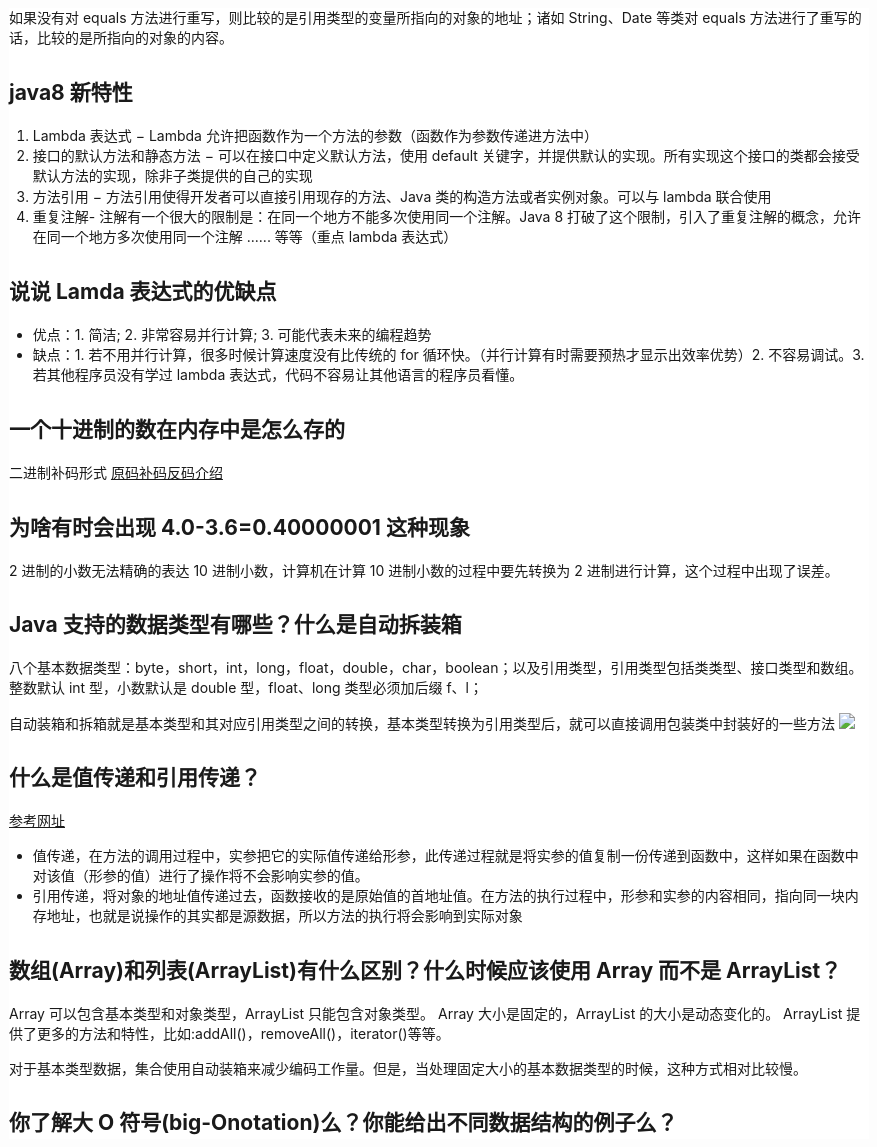 如果没有对 equals 方法进行重写，则比较的是引用类型的变量所指向的对象的地址；诸如 String、Date 等类对 equals 方法进行了重写的话，比较的是所指向的对象的内容。

## java8 新特性

1. Lambda 表达式 − Lambda 允许把函数作为一个方法的参数（函数作为参数传递进方法中）
2. 接口的默认方法和静态方法 − 可以在接口中定义默认方法，使用 default 关键字，并提供默认的实现。所有实现这个接口的类都会接受默认方法的实现，除非子类提供的自己的实现
3. 方法引用 − 方法引用使得开发者可以直接引用现存的方法、Java 类的构造方法或者实例对象。可以与 lambda 联合使用
4. 重复注解- 注解有一个很大的限制是：在同一个地方不能多次使用同一个注解。Java 8 打破了这个限制，引入了重复注解的概念，允许在同一个地方多次使用同一个注解
   ...... 等等（重点 lambda 表达式）

## 说说 Lamda 表达式的优缺点

- 优点：1. 简洁; 2. 非常容易并行计算; 3. 可能代表未来的编程趋势
- 缺点：1. 若不用并行计算，很多时候计算速度没有比传统的 for 循环快。（并行计算有时需要预热才显示出效率优势）2. 不容易调试。3. 若其他程序员没有学过 lambda 表达式，代码不容易让其他语言的程序员看懂。

## 一个十进制的数在内存中是怎么存的

二进制补码形式
[原码补码反码介绍](https://www.cnblogs.com/wangsiting/p/7339192.html)

## 为啥有时会出现 4.0-3.6=0.40000001 这种现象

2 进制的小数无法精确的表达 10 进制小数，计算机在计算 10 进制小数的过程中要先转换为 2 进制进行计算，这个过程中出现了误差。

## Java 支持的数据类型有哪些？什么是自动拆装箱

八个基本数据类型：byte，short，int，long，float，double，char，boolean；以及引用类型，引用类型包括类类型、接口类型和数组。整数默认 int 型，小数默认是 double 型，float、long 类型必须加后缀 f、l；

自动装箱和拆箱就是基本类型和其对应引用类型之间的转换，基本类型转换为引用类型后，就可以直接调用包装类中封装好的一些方法
![](https://ws1.sinaimg.cn/large/d4556b75ly1g3mteb1k1kj20l00eidgb.jpg)

## 什么是值传递和引用传递？

[参考网址](https://www.cnblogs.com/xiaoxiaoyihan/p/4883770.html)

- 值传递，在方法的调用过程中，实参把它的实际值传递给形参，此传递过程就是将实参的值复制一份传递到函数中，这样如果在函数中对该值（形参的值）进行了操作将不会影响实参的值。
- 引用传递，将对象的地址值传递过去，函数接收的是原始值的首地址值。在方法的执行过程中，形参和实参的内容相同，指向同一块内存地址，也就是说操作的其实都是源数据，所以方法的执行将会影响到实际对象

## 数组(Array)和列表(ArrayList)有什么区别？什么时候应该使用 Array 而不是 ArrayList？

Array 可以包含基本类型和对象类型，ArrayList 只能包含对象类型。 Array 大小是固定的，ArrayList 的大小是动态变化的。
ArrayList 提供了更多的方法和特性，比如:addAll()，removeAll()，iterator()等等。

对于基本类型数据，集合使用自动装箱来减少编码工作量。但是，当处理固定大小的基本数据类型的时候，这种方式相对比较慢。

## 你了解大 O 符号(big-Onotation)么？你能给出不同数据结构的例子么？
